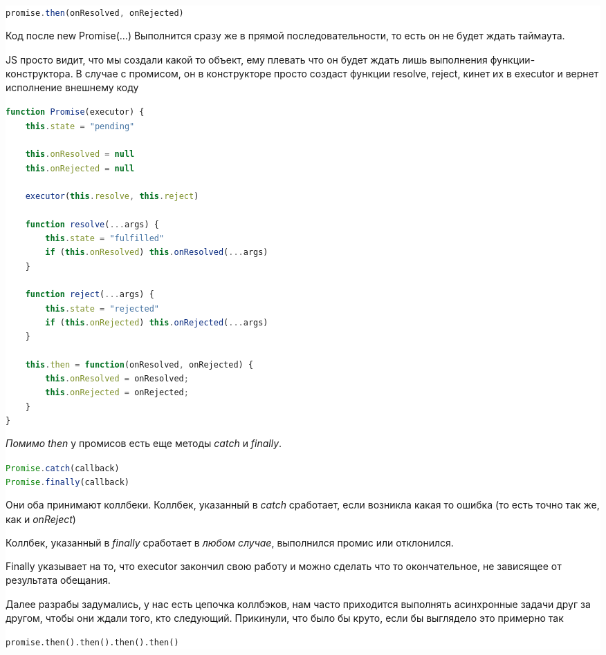 ```js
promise.then(onResolved, onRejected)
```

Код после new Promise(...)
Выполнится сразу же в прямой последовательности, то есть он не будет ждать таймаута.

JS просто видит, что мы создали какой то объект, ему плевать что он будет ждать лишь выполнения функции-конструктора.
В случае с промисом, он в конструкторе просто создаст функции resolve, reject, кинет их в executor и вернет исполнение внешнему коду

```js
function Promise(executor) {
	this.state = "pending"
	
	this.onResolved = null
	this.onRejected = null
	
	executor(this.resolve, this.reject)
	
	function resolve(...args) {
		this.state = "fulfilled"
		if (this.onResolved) this.onResolved(...args)
	}
	
	function reject(...args) {
		this.state = "rejected"
		if (this.onRejected) this.onRejected(...args)
	}

	this.then = function(onResolved, onRejected) {
		this.onResolved = onResolved;
		this.onRejected = onRejected;
	}
}
```

*Помимо then* у промисов есть еще методы *catch* и *finally*.

```js
Promise.catch(callback)
Promise.finally(callback)
```

Они оба принимают коллбеки.
Коллбек, указанный в *catch* сработает, если возникла какая то ошибка (то есть точно так же, как и *onReject*)

Коллбек, указанный в *finally* сработает в *любом случае*, выполнился промис или отклонился. 

Finally указывает на то, что executor закончил свою работу и можно сделать что то окончательное, не зависящее от результата обещания.

Далее разрабы задумались, у нас есть цепочка коллбэков, нам часто приходится выполнять асинхронные задачи друг за другом, чтобы они ждали того, кто следующий. 
Прикинули, что было бы круто, если бы выглядело это примерно так
```
promise.then().then().then().then()
```
